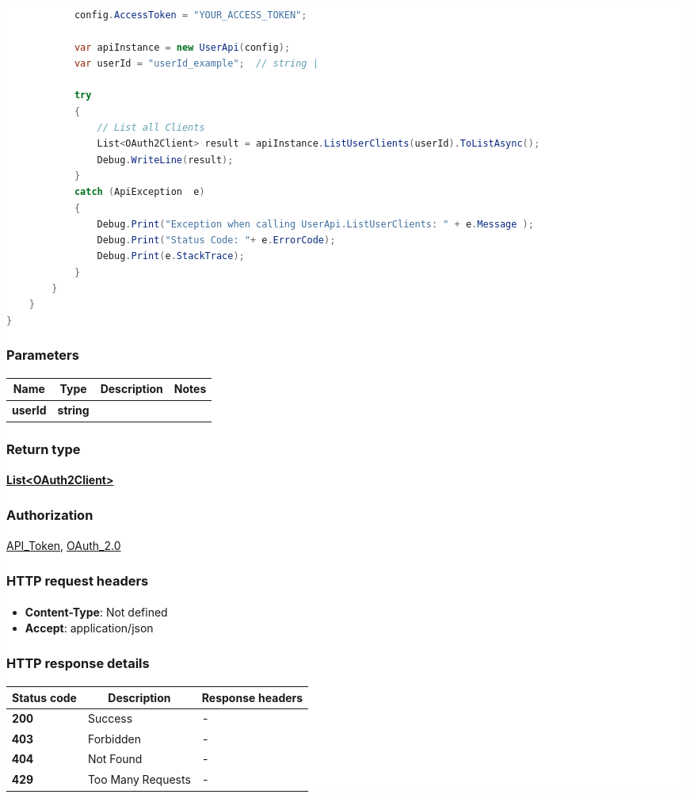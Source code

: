 ```csharp
            config.AccessToken = "YOUR_ACCESS_TOKEN";

            var apiInstance = new UserApi(config);
            var userId = "userId_example";  // string | 

            try
            {
                // List all Clients
                List<OAuth2Client> result = apiInstance.ListUserClients(userId).ToListAsync();
                Debug.WriteLine(result);
            }
            catch (ApiException  e)
            {
                Debug.Print("Exception when calling UserApi.ListUserClients: " + e.Message );
                Debug.Print("Status Code: "+ e.ErrorCode);
                Debug.Print(e.StackTrace);
            }
        }
    }
}
```

### Parameters

Name | Type | Description  | Notes
------------- | ------------- | ------------- | -------------
 **userId** | **string**|  | 

### Return type

[**List&lt;OAuth2Client&gt;**](OAuth2Client.md)

### Authorization

[API_Token](../README.md#API_Token), [OAuth_2.0](../README.md#OAuth_2.0)

### HTTP request headers

 - **Content-Type**: Not defined
 - **Accept**: application/json


### HTTP response details
| Status code | Description | Response headers |
|-------------|-------------|------------------|
| **200** | Success |  -  |
| **403** | Forbidden |  -  |
| **404** | Not Found |  -  |
| **429** | Too Many Requests |  -  |
